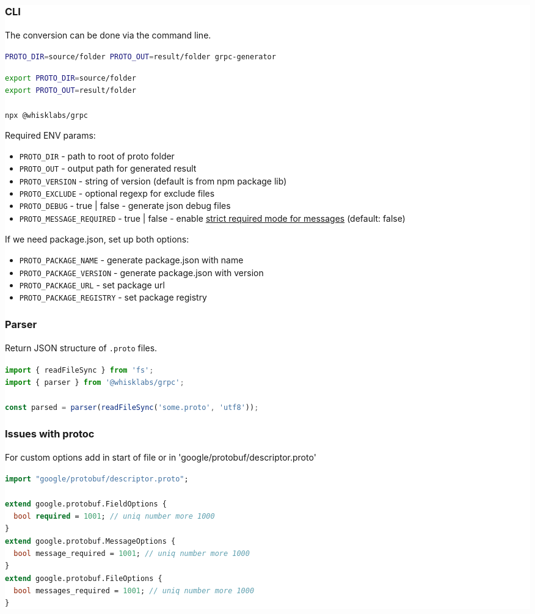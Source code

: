 ### CLI

The conversion can be done via the command line.

```bash
PROTO_DIR=source/folder PROTO_OUT=result/folder grpc-generator
```

```bash
export PROTO_DIR=source/folder
export PROTO_OUT=result/folder

npx @whisklabs/grpc
```

Required ENV params:

- `PROTO_DIR` - path to root of proto folder
- `PROTO_OUT` - output path for generated result
- `PROTO_VERSION` - string of version (default is from npm package lib)
- `PROTO_EXCLUDE` - optional regexp for exclude files
- `PROTO_DEBUG` - true | false - generate json debug files
- `PROTO_MESSAGE_REQUIRED` - true | false - enable [strict required mode for messages](#required-and-optional) (default: false)

If we need package.json, set up both options:

- `PROTO_PACKAGE_NAME` - generate package.json with name
- `PROTO_PACKAGE_VERSION` - generate package.json with version
- `PROTO_PACKAGE_URL` - set package url
- `PROTO_PACKAGE_REGISTRY` - set package registry

### Parser

Return JSON structure of `.proto` files.

```ts
import { readFileSync } from 'fs';
import { parser } from '@whisklabs/grpc';

const parsed = parser(readFileSync('some.proto', 'utf8'));
```

### Issues with protoc

For custom options add in start of file or in 'google/protobuf/descriptor.proto'

```protobuf
import "google/protobuf/descriptor.proto";

extend google.protobuf.FieldOptions {
  bool required = 1001; // uniq number more 1000
}
extend google.protobuf.MessageOptions {
  bool message_required = 1001; // uniq number more 1000
}
extend google.protobuf.FileOptions {
  bool messages_required = 1001; // uniq number more 1000
}
```
